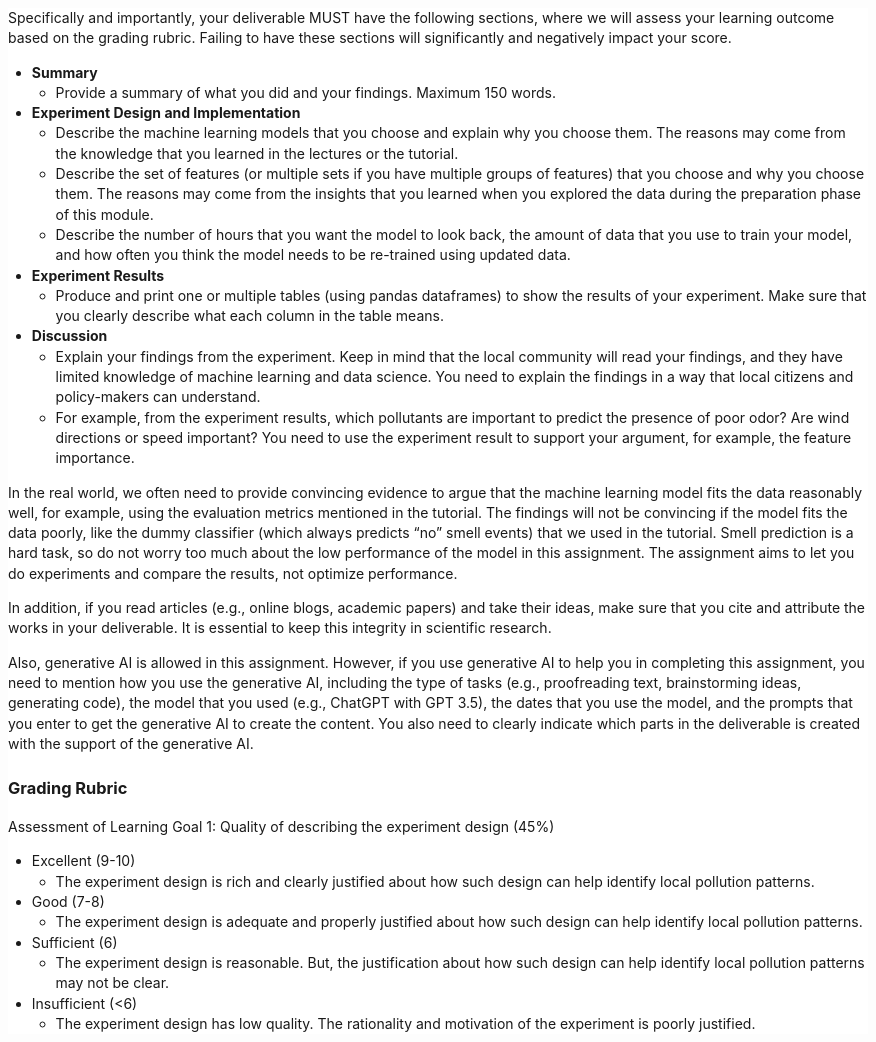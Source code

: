 Specifically and importantly, your deliverable MUST have the following sections, where we will assess your learning outcome based on the grading rubric.
Failing to have these sections will significantly and negatively impact your score.
- **Summary**
  - Provide a summary of what you did and your findings. Maximum 150 words.
- **Experiment Design and Implementation**
  - Describe the machine learning models that you choose and explain why you choose them. The reasons may come from the knowledge that you learned in the lectures or the tutorial.
  - Describe the set of features (or multiple sets if you have multiple groups of features) that you choose and why you choose them. The reasons may come from the insights that you learned when you explored the data during the preparation phase of this module.
  -  Describe the number of hours that you want the model to look back, the amount of data that you use to train your model, and how often you think the model needs to be re-trained using updated data.
- **Experiment Results**
  - Produce and print one or multiple tables (using pandas dataframes) to show the results of your experiment. Make sure that you clearly describe what each column in the table means.
- **Discussion**
  - Explain your findings from the experiment. Keep in mind that the local community will read your findings, and they have limited knowledge of machine learning and data science. You need to explain the findings in a way that local citizens and policy-makers can understand.
  - For example, from the experiment results, which pollutants are important to predict the presence of poor odor? Are wind directions or speed important? You need to use the experiment result to support your argument, for example, the feature importance.

In the real world, we often need to provide convincing evidence to argue that the machine learning model fits the data reasonably well, for example, using the evaluation metrics mentioned in the tutorial.
The findings will not be convincing if the model fits the data poorly, like the dummy classifier (which always predicts “no” smell events) that we used in the tutorial.
Smell prediction is a hard task, so do not worry too much about the low performance of the model in this assignment.
The assignment aims to let you do experiments and compare the results, not optimize performance.

In addition, if you read articles (e.g., online blogs, academic papers) and take their ideas, make sure that you cite and attribute the works in your deliverable. It is essential to keep this integrity in scientific research.

Also, generative AI is allowed in this assignment.
However, if you use generative AI to help you in completing this assignment, you need to mention how you use the generative AI, including the type of tasks (e.g., proofreading text, brainstorming ideas, generating code), the model that you used (e.g., ChatGPT with GPT 3.5), the dates that you use the model, and the prompts that you enter to get the generative AI to create the content.
You also need to clearly indicate which parts in the deliverable is created with the support of the generative AI.

### Grading Rubric

Assessment of Learning Goal 1: Quality of describing the experiment design (45%)
- Excellent (9-10)
  - The experiment design is rich and clearly justified about how such design can help identify local pollution patterns.
- Good (7-8)
  - The experiment design is adequate and properly justified about how such design can help identify local pollution patterns.
- Sufficient (6)
  - The experiment design is reasonable. But, the justification about how such design can help identify local pollution patterns may not be clear.
- Insufficient (<6)
  - The experiment design has low quality. The rationality and motivation of the experiment is poorly justified.
